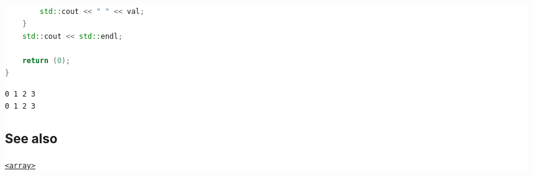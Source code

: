 ```cpp
        std::cout << " " << val;
    }
    std::cout << std::endl;

    return (0);
}
```

```Output
0 1 2 3
0 1 2 3
```

## See also

[`<array>`](../standard-library/array.md)

